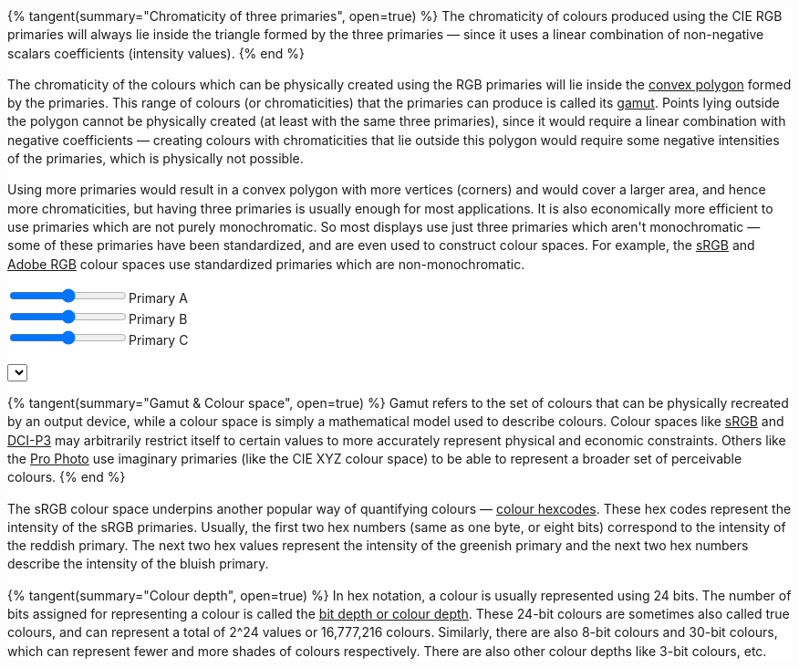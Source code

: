 {% tangent(summary="Chromaticity of three primaries", open=true) %}
The chromaticity of colours produced using the CIE RGB primaries will always lie inside the triangle formed by the three primaries — since it uses a linear combination of non-negative scalars coefficients (intensity values).
{% end %}

The chromaticity of the colours which can be physically created using the RGB primaries will lie inside the [convex polygon](https://en.wikipedia.org/wiki/Convex_polygon) formed by the primaries. This range of colours (or chromaticities) that the primaries can produce is called its [gamut](https://en.wikipedia.org/wiki/Gamut). Points lying outside the polygon cannot be physically created (at least with the same three primaries), since it would require a linear combination with negative coefficients — creating colours with chromaticities that lie outside this polygon would require some negative intensities of the primaries, which is physically not possible.

Using more primaries would result in a convex polygon with more vertices (corners) and would cover a larger area, and hence more chromaticities, but having three primaries is usually enough for most applications. It is also economically more efficient to use primaries which are not purely monochromatic. So most displays use just three primaries which aren't monochromatic — some of these primaries have been standardized, and are even used to construct colour spaces. For example, the [sRGB](https://en.wikipedia.org/wiki/SRGB) and [Adobe RGB](https://en.wikipedia.org/wiki/Adobe_RGB_color_space) colour spaces use standardized primaries which are non-monochromatic.

<canvas id="canvasLocusGamutMultiple"></canvas>
<div id="divLocusGamutMultiple" class="cBox"></div>
<input id="sliderLocusGamutMultipleIntensity0" type="range">Primary A<br>
<input id="sliderLocusGamutMultipleIntensity1" type="range">Primary B<br>
<input id="sliderLocusGamutMultipleIntensity2" type="range">Primary C<br>

<select id="selectLocusGamutMultipleSpace"></select>

{% tangent(summary="Gamut & Colour space", open=true) %}
Gamut refers to the set of colours that can be physically recreated by an output device, while a colour space is simply a mathematical model used to describe colours. Colour spaces like [sRGB](https://en.wikipedia.org/wiki/SRGB) and [DCI-P3](https://en.wikipedia.org/wiki/DCI-P3) may arbitrarily restrict itself to certain values to more accurately represent physical and economic constraints. Others like the [Pro Photo](https://en.wikipedia.org/wiki/ProPhoto_RGB_color_space) use imaginary primaries (like the CIE XYZ colour space) to be able to represent a broader set of perceivable colours.
{% end %}

The sRGB colour space underpins another popular way of quantifying colours — [colour hexcodes](https://en.wikipedia.org/wiki/Web_colors#Hex_triplet). These hex codes represent the intensity of the sRGB primaries. Usually, the first two hex numbers (same as one byte, or eight bits) correspond to the intensity of the reddish primary. The next two hex values represent the intensity of the greenish primary and the next two hex numbers describe the intensity of the bluish primary.

<canvas id="canvasHexDeconstruction"></canvas>

{% tangent(summary="Colour depth", open=true) %}
In hex notation, a colour is usually represented using 24 bits. The number of bits assigned for representing a colour is called the [bit depth or colour depth](https://en.wikipedia.org/wiki/Color_depth). These 24-bit colours are sometimes also called true colours, and can represent a total of 2^24 values or 16,777,216 colours. Similarly, there are also 8-bit colours and 30-bit colours, which can represent fewer and more shades of colours respectively. There are also other colour depths like 3-bit colours, etc.
